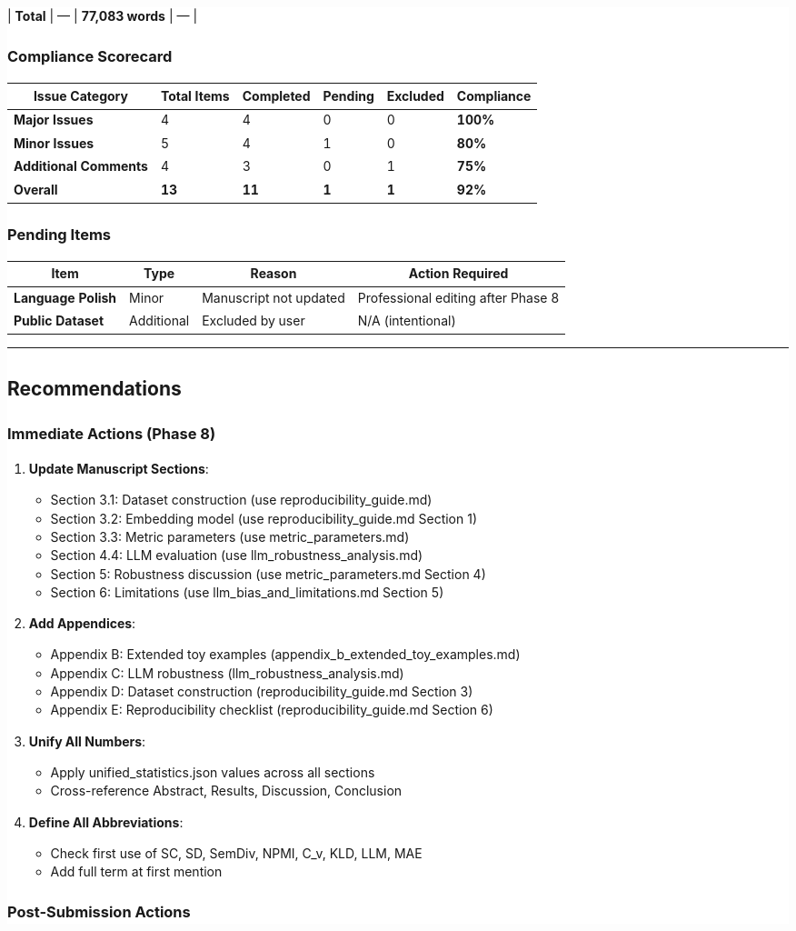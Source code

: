 | **Total** | — | **77,083 words** | — |

### Compliance Scorecard

| Issue Category | Total Items | Completed | Pending | Excluded | Compliance |
|----------------|-------------|-----------|---------|----------|------------|
| **Major Issues** | 4 | 4 | 0 | 0 | **100%** |
| **Minor Issues** | 5 | 4 | 1 | 0 | **80%** |
| **Additional Comments** | 4 | 3 | 0 | 1 | **75%** |
| **Overall** | **13** | **11** | **1** | **1** | **92%** |

### Pending Items

| Item | Type | Reason | Action Required |
|------|------|--------|-----------------|
| **Language Polish** | Minor | Manuscript not updated | Professional editing after Phase 8 |
| **Public Dataset** | Additional | Excluded by user | N/A (intentional) |

---

## Recommendations

### Immediate Actions (Phase 8)

1. **Update Manuscript Sections**:
   - Section 3.1: Dataset construction (use reproducibility_guide.md)
   - Section 3.2: Embedding model (use reproducibility_guide.md Section 1)
   - Section 3.3: Metric parameters (use metric_parameters.md)
   - Section 4.4: LLM evaluation (use llm_robustness_analysis.md)
   - Section 5: Robustness discussion (use metric_parameters.md Section 4)
   - Section 6: Limitations (use llm_bias_and_limitations.md Section 5)

2. **Add Appendices**:
   - Appendix B: Extended toy examples (appendix_b_extended_toy_examples.md)
   - Appendix C: LLM robustness (llm_robustness_analysis.md)
   - Appendix D: Dataset construction (reproducibility_guide.md Section 3)
   - Appendix E: Reproducibility checklist (reproducibility_guide.md Section 6)

3. **Unify All Numbers**:
   - Apply unified_statistics.json values across all sections
   - Cross-reference Abstract, Results, Discussion, Conclusion

4. **Define All Abbreviations**:
   - Check first use of SC, SD, SemDiv, NPMI, C_v, KLD, LLM, MAE
   - Add full term at first mention

### Post-Submission Actions
